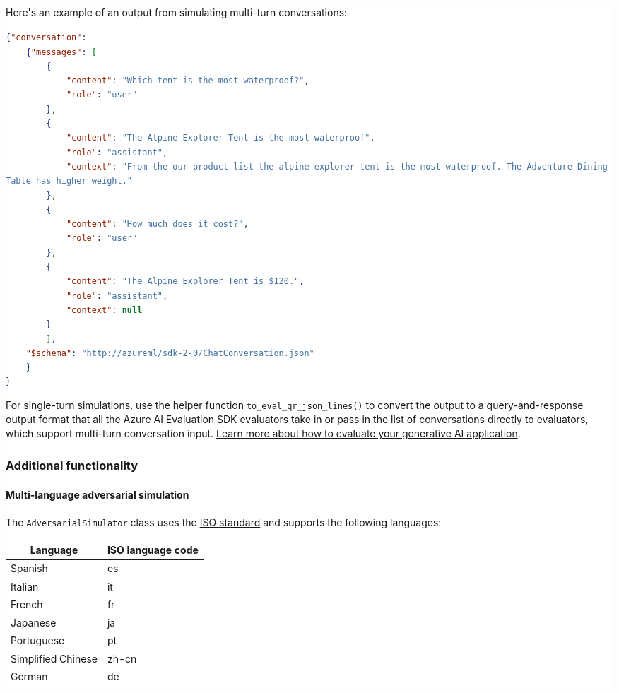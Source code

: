 Here's an example of an output from simulating multi-turn conversations:

```json
{"conversation":
    {"messages": [
        {
            "content": "Which tent is the most waterproof?", 
            "role": "user"
        },
        {
            "content": "The Alpine Explorer Tent is the most waterproof",
            "role": "assistant", 
            "context": "From the our product list the alpine explorer tent is the most waterproof. The Adventure Dining Table has higher weight."
        },
        {
            "content": "How much does it cost?",
            "role": "user"
        },
        {
            "content": "The Alpine Explorer Tent is $120.",
            "role": "assistant",
            "context": null
        }
        ], 
    "$schema": "http://azureml/sdk-2-0/ChatConversation.json"
    }
}
```

For single-turn simulations, use the helper function `to_eval_qr_json_lines()` to convert the output to a query-and-response output format that all the Azure AI Evaluation SDK evaluators take in or pass in the list of conversations directly to evaluators, which support multi-turn conversation input. [Learn more about how to evaluate your generative AI application](evaluate-sdk.md).

### Additional functionality

#### Multi-language adversarial simulation

The `AdversarialSimulator` class uses the [ISO standard](https://www.andiamo.co.uk/resources/iso-language-codes/) and supports the following languages:

| Language           | ISO language code |
|--------------------|-------------------|
| Spanish            | es                |
| Italian            | it                |
| French             | fr                |
| Japanese           | ja                |
| Portuguese         | pt                |
| Simplified Chinese | zh-cn             |
| German             | de                |
